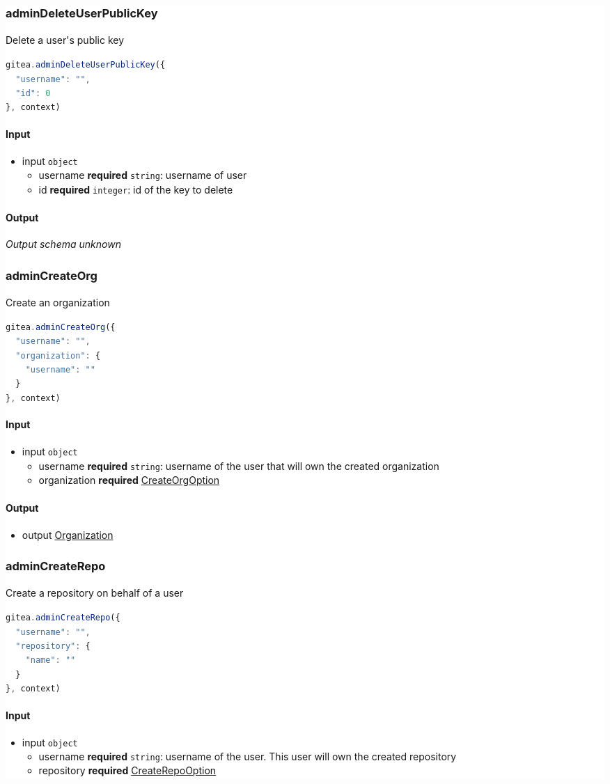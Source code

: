 ### adminDeleteUserPublicKey
Delete a user's public key


```js
gitea.adminDeleteUserPublicKey({
  "username": "",
  "id": 0
}, context)
```

#### Input
* input `object`
  * username **required** `string`: username of user
  * id **required** `integer`: id of the key to delete

#### Output
*Output schema unknown*

### adminCreateOrg
Create an organization


```js
gitea.adminCreateOrg({
  "username": "",
  "organization": {
    "username": ""
  }
}, context)
```

#### Input
* input `object`
  * username **required** `string`: username of the user that will own the created organization
  * organization **required** [CreateOrgOption](#createorgoption)

#### Output
* output [Organization](#organization)

### adminCreateRepo
Create a repository on behalf of a user


```js
gitea.adminCreateRepo({
  "username": "",
  "repository": {
    "name": ""
  }
}, context)
```

#### Input
* input `object`
  * username **required** `string`: username of the user. This user will own the created repository
  * repository **required** [CreateRepoOption](#createrepooption)
